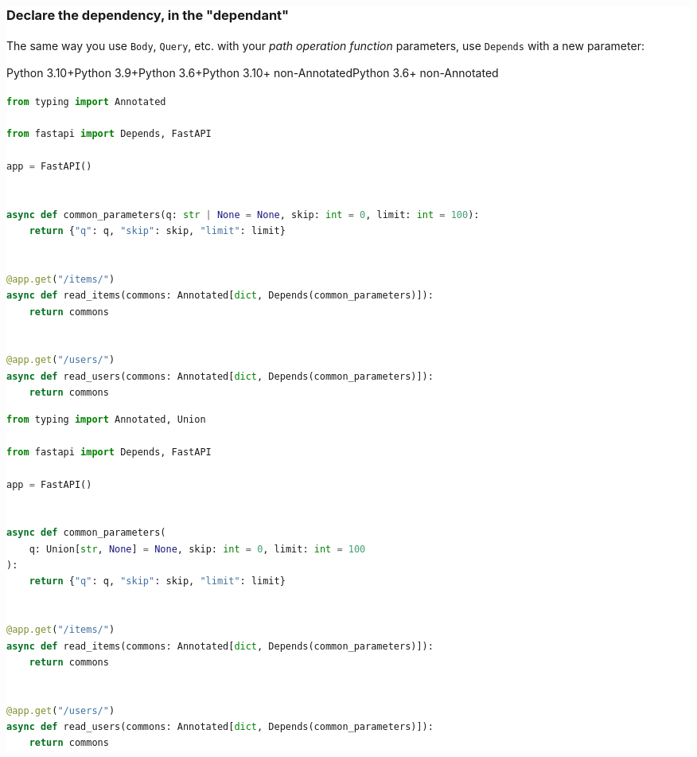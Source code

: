 


### Declare the dependency, in the "dependant"


The same way you use `Body`, `Query`, etc. with your *path operation function* parameters, use `Depends` with a new parameter:


Python 3.10+Python 3.9+Python 3.6+Python 3.10+ non-AnnotatedPython 3.6+ non-Annotated





```python
from typing import Annotated

from fastapi import Depends, FastAPI

app = FastAPI()


async def common_parameters(q: str | None = None, skip: int = 0, limit: int = 100):
    return {"q": q, "skip": skip, "limit": limit}


@app.get("/items/")
async def read_items(commons: Annotated[dict, Depends(common_parameters)]):
    return commons


@app.get("/users/")
async def read_users(commons: Annotated[dict, Depends(common_parameters)]):
    return commons

```




```python
from typing import Annotated, Union

from fastapi import Depends, FastAPI

app = FastAPI()


async def common_parameters(
    q: Union[str, None] = None, skip: int = 0, limit: int = 100
):
    return {"q": q, "skip": skip, "limit": limit}


@app.get("/items/")
async def read_items(commons: Annotated[dict, Depends(common_parameters)]):
    return commons


@app.get("/users/")
async def read_users(commons: Annotated[dict, Depends(common_parameters)]):
    return commons

```

